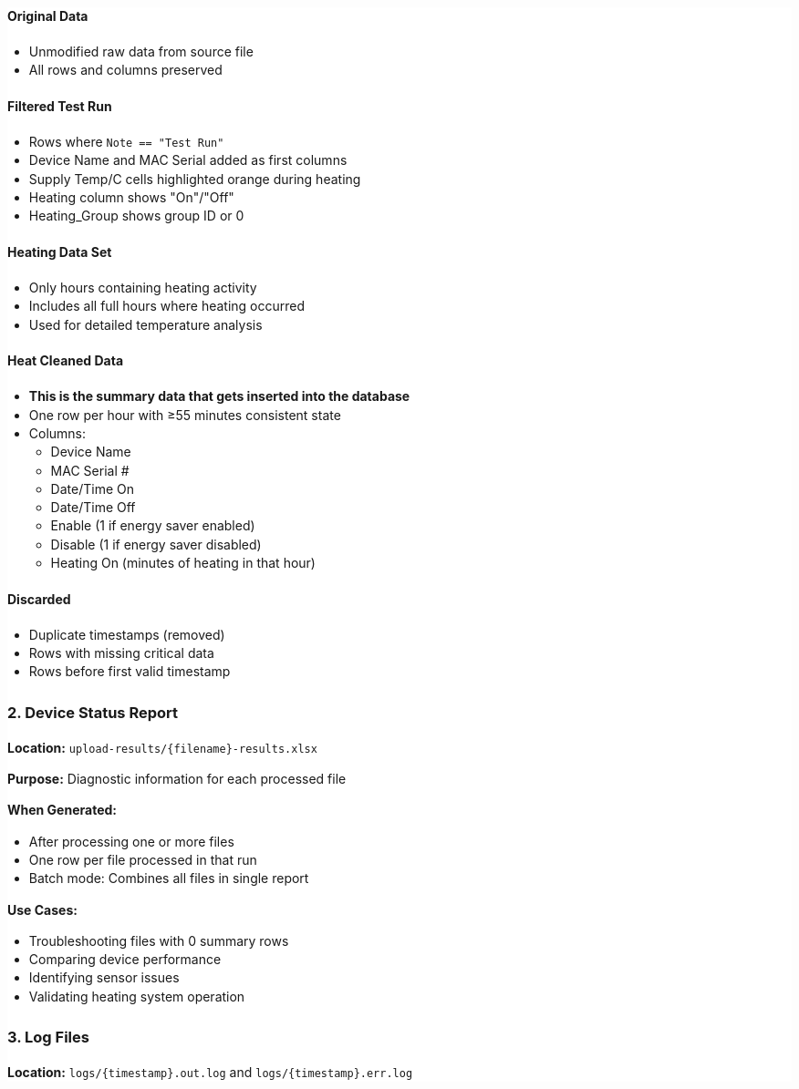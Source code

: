 #### Original Data
- Unmodified raw data from source file
- All rows and columns preserved

#### Filtered Test Run
- Rows where `Note == "Test Run"`
- Device Name and MAC Serial added as first columns
- Supply Temp/C cells highlighted orange during heating
- Heating column shows "On"/"Off"
- Heating_Group shows group ID or 0

#### Heating Data Set
- Only hours containing heating activity
- Includes all full hours where heating occurred
- Used for detailed temperature analysis

#### Heat Cleaned Data
- **This is the summary data that gets inserted into the database**
- One row per hour with ≥55 minutes consistent state
- Columns:
  - Device Name
  - MAC Serial #
  - Date/Time On
  - Date/Time Off
  - Enable (1 if energy saver enabled)
  - Disable (1 if energy saver disabled)
  - Heating On (minutes of heating in that hour)

#### Discarded
- Duplicate timestamps (removed)
- Rows with missing critical data
- Rows before first valid timestamp

### 2. Device Status Report

**Location:** `upload-results/{filename}-results.xlsx`

**Purpose:** Diagnostic information for each processed file

**When Generated:**
- After processing one or more files
- One row per file processed in that run
- Batch mode: Combines all files in single report

**Use Cases:**
- Troubleshooting files with 0 summary rows
- Comparing device performance
- Identifying sensor issues
- Validating heating system operation

### 3. Log Files

**Location:** `logs/{timestamp}.out.log` and `logs/{timestamp}.err.log`
